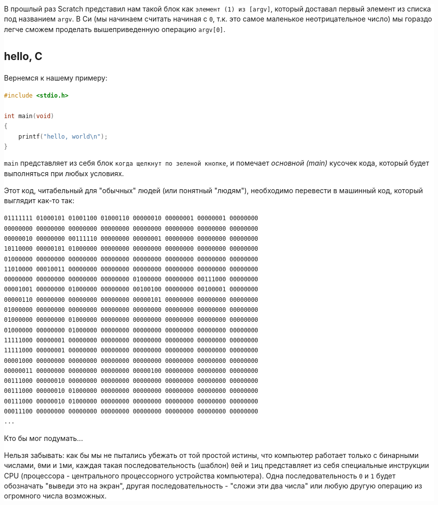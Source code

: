 В прошлый раз Scratch представил нам такой блок как `элемент (1) из [argv]`, который доставал первый элемент из списка под названием `argv`. В Си (мы начинаем считать начиная с `0`, т.к. это самое маленькое неотрицательное число) мы гораздо легче сможем проделать вышеприведенную операцию `argv[0]`.

## hello, C

Вернемся к нашему примеру:

```c
#include <stdio.h>

int main(void)
{
    printf("hello, world\n");
}
```

`main` представляет из себя блок `когда щелкнут по зеленой кнопке`, и помечает *основной (main)* кусочек кода, который будет выполняться при любых условиях.

Этот код, читабельный для "обычных" людей (или понятный "людям"), необходимо перевести в машинный код, который выглядит как-то так:

```
01111111 01000101 01001100 01000110 00000010 00000001 00000001 00000000
00000000 00000000 00000000 00000000 00000000 00000000 00000000 00000000
00000010 00000000 00111110 00000000 00000001 00000000 00000000 00000000
10110000 00000101 01000000 00000000 00000000 00000000 00000000 00000000
01000000 00000000 00000000 00000000 00000000 00000000 00000000 00000000
11010000 00010011 00000000 00000000 00000000 00000000 00000000 00000000
00000000 00000000 00000000 00000000 01000000 00000000 00111000 00000000
00001001 00000000 01000000 00000000 00100100 00000000 00100001 00000000
00000110 00000000 00000000 00000000 00000101 00000000 00000000 00000000
01000000 00000000 00000000 00000000 00000000 00000000 00000000 00000000
01000000 00000000 01000000 00000000 00000000 00000000 00000000 00000000
01000000 00000000 01000000 00000000 00000000 00000000 00000000 00000000
11111000 00000001 00000000 00000000 00000000 00000000 00000000 00000000
11111000 00000001 00000000 00000000 00000000 00000000 00000000 00000000
00001000 00000000 00000000 00000000 00000000 00000000 00000000 00000000
00000011 00000000 00000000 00000000 00000100 00000000 00000000 00000000
00111000 00000010 00000000 00000000 00000000 00000000 00000000 00000000
00111000 00000010 01000000 00000000 00000000 00000000 00000000 00000000
00111000 00000010 01000000 00000000 00000000 00000000 00000000 00000000
00011100 00000000 00000000 00000000 00000000 00000000 00000000 00000000
...
```

Кто бы мог подумать...

Нельзя забывать: как бы мы не пытались убежать от той простой истины, что компьютер работает только с бинарными числами, `0`ми и `1`ми, каждая такая последовательность (шаблон) `0`ей и `1`иц представляет из себя специальные инструкции CPU (процессора - центрального процессорного устройства компьютера). Одна последовательность `0` и `1` будет обозначать "выведи это на экран", другая последовательность - "сложи эти два числа" или любую другую операцию из огромного числа возможных.

